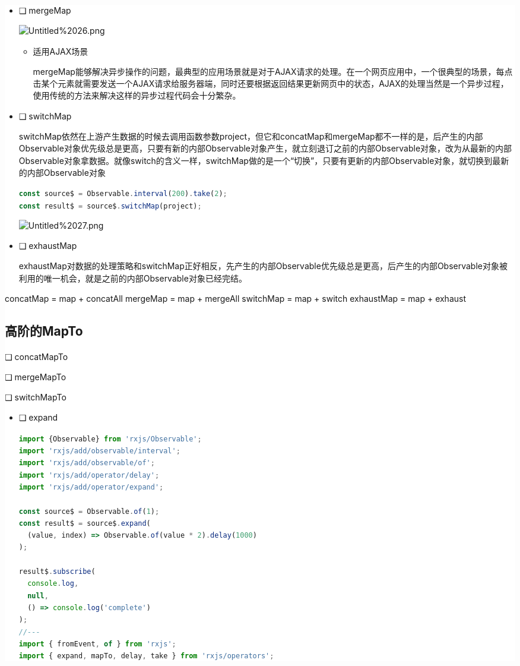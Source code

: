 - ❑ mergeMap

    ![Untitled%2026.png](/img/Untitled%2026.png)

    - 适用AJAX场景

        mergeMap能够解决异步操作的问题，最典型的应用场景就是对于AJAX请求的处理。在一个网页应用中，一个很典型的场景，每点击某个元素就需要发送一个AJAX请求给服务器端，同时还要根据返回结果更新网页中的状态，AJAX的处理当然是一个异步过程，使用传统的方法来解决这样的异步过程代码会十分繁杂。

- ❑ switchMap

    switchMap依然在上游产生数据的时候去调用函数参数project，但它和concatMap和mergeMap都不一样的是，后产生的内部Observable对象优先级总是更高，只要有新的内部Observable对象产生，就立刻退订之前的内部Observable对象，改为从最新的内部Observable对象拿数据。就像switch的含义一样，switchMap做的是一个“切换”，只要有更新的内部Observable对象，就切换到最新的内部Observable对象

    ```jsx
    const source$ = Observable.interval(200).take(2);
    const result$ = source$.switchMap(project);
    ```

    ![Untitled%2027.png](/img/Untitled%2027.png)

- ❑ exhaustMap

    exhaustMap对数据的处理策略和switchMap正好相反，先产生的内部Observable优先级总是更高，后产生的内部Observable对象被利用的唯一机会，就是之前的内部Observable对象已经完结。

concatMap = map + concatAll
mergeMap = map + mergeAll
switchMap = map + switch
exhaustMap = map + exhaust

## 高阶的MapTo

❑ concatMapTo

❑ mergeMapTo

❑ switchMapTo

- ❑ expand

    ```jsx
    import {Observable} from 'rxjs/Observable';
    import 'rxjs/add/observable/interval';
    import 'rxjs/add/observable/of';
    import 'rxjs/add/operator/delay';
    import 'rxjs/add/operator/expand';

    const source$ = Observable.of(1);
    const result$ = source$.expand(
      (value, index) => Observable.of(value * 2).delay(1000)
    );

    result$.subscribe(
      console.log,
      null,
      () => console.log('complete')
    );
    //---
    import { fromEvent, of } from 'rxjs';
    import { expand, mapTo, delay, take } from 'rxjs/operators';
